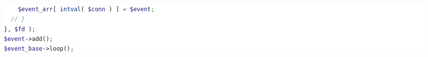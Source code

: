 ```php
    $event_arr[ intval( $conn ) ] = $event;
  // }
}, $fd );
$event->add();
$event_base->loop();
```